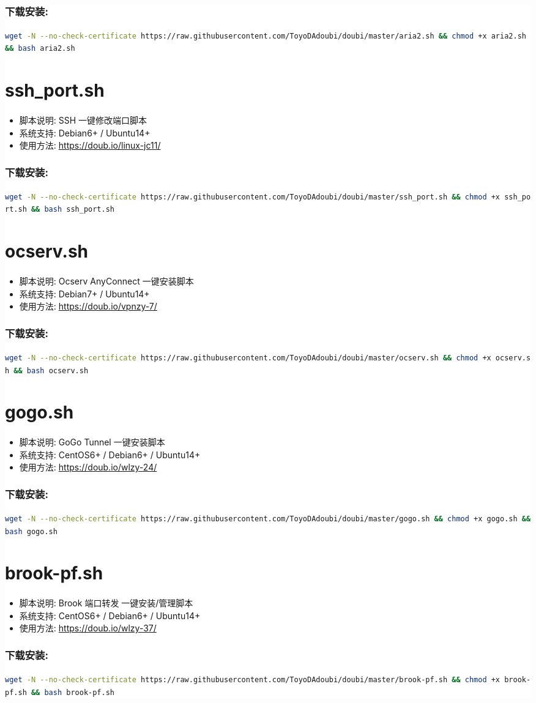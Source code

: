 ### 下载安装:
``` bash
wget -N --no-check-certificate https://raw.githubusercontent.com/ToyoDAdoubi/doubi/master/aria2.sh && chmod +x aria2.sh && bash aria2.sh
```

ssh_port.sh
======

- 脚本说明: SSH 一键修改端口脚本
- 系统支持: Debian6+ / Ubuntu14+
- 使用方法: https://doub.io/linux-jc11/

### 下载安装:
``` bash
wget -N --no-check-certificate https://raw.githubusercontent.com/ToyoDAdoubi/doubi/master/ssh_port.sh && chmod +x ssh_port.sh && bash ssh_port.sh
```

ocserv.sh
======

- 脚本说明: Ocserv AnyConnect 一键安装脚本
- 系统支持: Debian7+ / Ubuntu14+
- 使用方法: https://doub.io/vpnzy-7/

### 下载安装:
``` bash
wget -N --no-check-certificate https://raw.githubusercontent.com/ToyoDAdoubi/doubi/master/ocserv.sh && chmod +x ocserv.sh && bash ocserv.sh
```

gogo.sh
======

- 脚本说明: GoGo Tunnel 一键安装脚本
- 系统支持: CentOS6+ / Debian6+ / Ubuntu14+
- 使用方法: https://doub.io/wlzy-24/

### 下载安装:
``` bash
wget -N --no-check-certificate https://raw.githubusercontent.com/ToyoDAdoubi/doubi/master/gogo.sh && chmod +x gogo.sh && bash gogo.sh
```

brook-pf.sh
======

- 脚本说明: Brook 端口转发 一键安装/管理脚本
- 系统支持: CentOS6+ / Debian6+ / Ubuntu14+
- 使用方法: https://doub.io/wlzy-37/

### 下载安装:
``` bash
wget -N --no-check-certificate https://raw.githubusercontent.com/ToyoDAdoubi/doubi/master/brook-pf.sh && chmod +x brook-pf.sh && bash brook-pf.sh
```
